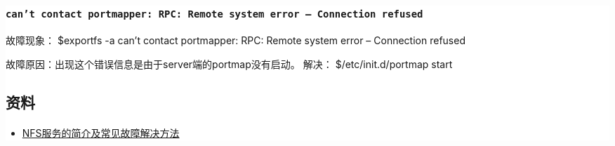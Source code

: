 ### `can’t contact portmapper: RPC: Remote system error – Connection refused`

故障现象：
$exportfs -a
can’t contact portmapper: RPC: Remote system error – Connection refused
 
故障原因：出现这个错误信息是由于server端的portmap没有启动。
解决：
$/etc/init.d/portmap start

## 资料

- [NFS服务的简介及常见故障解决方法](https://blog.51cto.com/longlei/2072847)